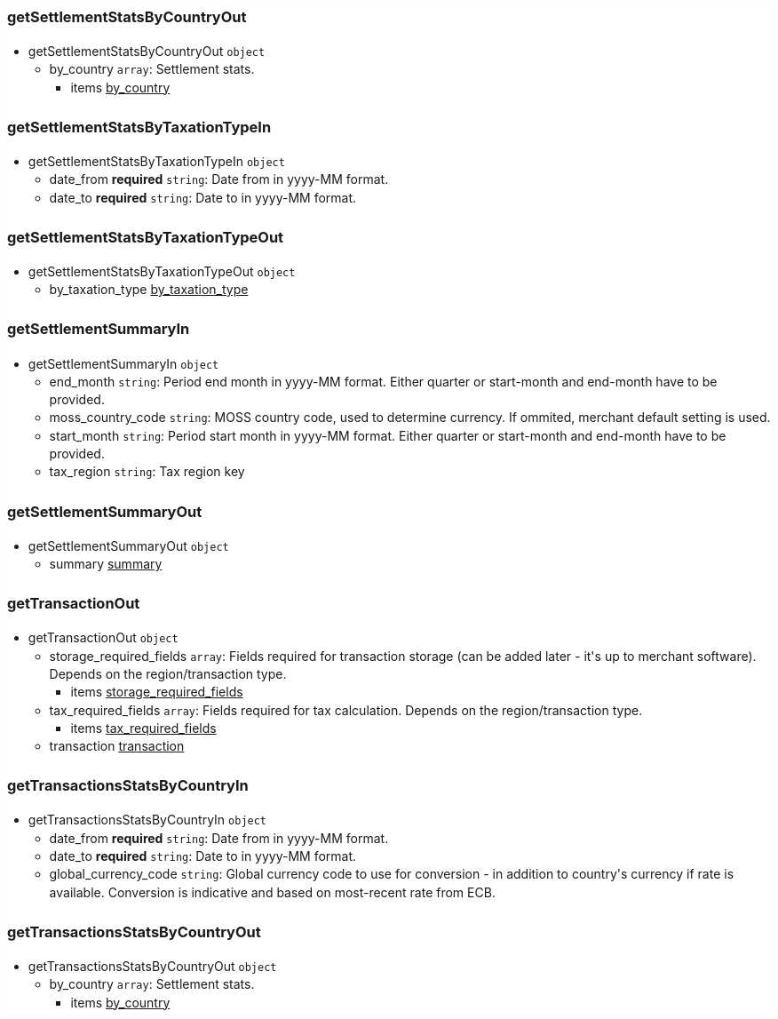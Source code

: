 ### getSettlementStatsByCountryOut
* getSettlementStatsByCountryOut `object`
  * by_country `array`: Settlement stats.
    * items [by_country](#by_country)

### getSettlementStatsByTaxationTypeIn
* getSettlementStatsByTaxationTypeIn `object`
  * date_from **required** `string`: Date from in yyyy-MM format.
  * date_to **required** `string`: Date to in yyyy-MM format.

### getSettlementStatsByTaxationTypeOut
* getSettlementStatsByTaxationTypeOut `object`
  * by_taxation_type [by_taxation_type](#by_taxation_type)

### getSettlementSummaryIn
* getSettlementSummaryIn `object`
  * end_month `string`: Period end month in yyyy-MM format. Either quarter or start-month and end-month have to be provided.
  * moss_country_code `string`: MOSS country code, used to determine currency. If ommited, merchant default setting is used.
  * start_month `string`: Period start month in yyyy-MM format. Either quarter or start-month and end-month have to be provided.
  * tax_region `string`: Tax region key

### getSettlementSummaryOut
* getSettlementSummaryOut `object`
  * summary [summary](#summary)

### getTransactionOut
* getTransactionOut `object`
  * storage_required_fields `array`: Fields required for transaction storage (can be added later - it's up to merchant software). Depends on the region/transaction type.
    * items [storage_required_fields](#storage_required_fields)
  * tax_required_fields `array`: Fields required for tax calculation. Depends on the region/transaction type.
    * items [tax_required_fields](#tax_required_fields)
  * transaction [transaction](#transaction)

### getTransactionsStatsByCountryIn
* getTransactionsStatsByCountryIn `object`
  * date_from **required** `string`: Date from in yyyy-MM format.
  * date_to **required** `string`: Date to in yyyy-MM format.
  * global_currency_code `string`: Global currency code to use for conversion - in addition to country's currency if rate is available. Conversion is indicative and based on most-recent rate from ECB.

### getTransactionsStatsByCountryOut
* getTransactionsStatsByCountryOut `object`
  * by_country `array`: Settlement stats.
    * items [by_country](#by_country)
